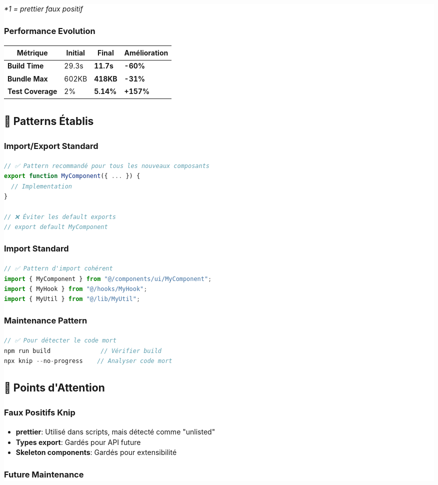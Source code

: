 _\*1 = prettier faux positif_

### Performance Evolution

| Métrique          | Initial | Final     | Amélioration |
| ----------------- | ------- | --------- | ------------ |
| **Build Time**    | 29.3s   | **11.7s** | **-60%**     |
| **Bundle Max**    | 602KB   | **418KB** | **-31%**     |
| **Test Coverage** | 2%      | **5.14%** | **+157%**    |

## 🔄 Patterns Établis

### Import/Export Standard

```typescript
// ✅ Pattern recommandé pour tous les nouveaux composants
export function MyComponent({ ... }) {
  // Implementation
}

// ❌ Éviter les default exports
// export default MyComponent
```

### Import Standard

```typescript
// ✅ Pattern d'import cohérent
import { MyComponent } from "@/components/ui/MyComponent";
import { MyHook } from "@/hooks/MyHook";
import { MyUtil } from "@/lib/MyUtil";
```

### Maintenance Pattern

```typescript
// ✅ Pour détecter le code mort
npm run build              // Vérifier build
npx knip --no-progress    // Analyser code mort
```

## 🚨 Points d'Attention

### Faux Positifs Knip

- **prettier**: Utilisé dans scripts, mais détecté comme "unlisted"
- **Types export**: Gardés pour API future
- **Skeleton components**: Gardés pour extensibilité

### Future Maintenance
